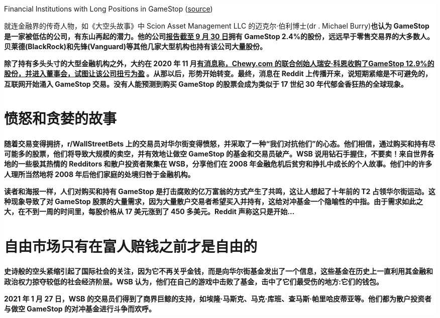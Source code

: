 Financial Institutions with Long Positions in GameStop ([source](https://twitter.com/SamanthaLaDuc/status/1355639146497376258/photo/1))

就连金融界的传奇人物，如《大空头故事》中 Scion Asset Management LLC 的迈克尔·伯利博士(dr . Michael Burry)**也认为 GameStop 是一家被低估的公司，有东山再起的潜力。他的公司[报告截至 9 月 30 日](https://www.bloomberg.com/news/articles/2021-01-27/michael-burry-calls-gamestop-gain-unnatural-insane-dangerous)拥有 GameStop 2.4%的股份，远远早于零售交易界的大多数人。贝莱德(BlackRock)和先锋(Vanguard)等其他几家大型机构也持有该公司大量股份。**

**除了持有多头头寸的大型金融机构之外，大约在 2020 年 11 月[有消息称，Chewy.com 的联合创始人瑞安·科恩收购了**GameStop 12.9%的股份，并进入董事会，试图让该公司扭亏为盈**](https://www.cnbc.com/2020/11/20/former-chewy-ceo-ryan-cohen-urges-gamestop-to-become-the-amazon-of-video-games.html) **。从那以后，形势开始转变。最终，消息在 Reddit 上传播开来，说短期紧缩是不可避免的，互联网开始涌入 GameStop 交易。没有人能预测到购买 GameStop 的股票会成为类似于 17 世纪 30 年代郁金香狂热的全球现象。****

# **愤怒和贪婪的故事**

**随着交易变得拥挤，r/WallStreetBets 上的交易员对华尔街变得愤怒，并采取了一种“我们对抗他们”的心态。他们相信，通过购买和持有尽可能多的股票，他们将导致大规模的卖空，并有效地让做空 GameStop 的基金和交易员破产。WSB 说用钻石手握住，不要卖！来自世界各地的一些极其热情的 Redditors 和散户投资者聚集在 WSB，分享他们在 2008 年金融危机后贫穷和挣扎中成长的个人故事。他们中的许多人理所当然地将 2008 年后他们家庭的处境归咎于金融机构。**

**读者和海报一样，人们对购买和持有 GameStop 是打击腐败的亿万富翁的方式产生了共鸣，这让人想起了十年前的 T2 占领华尔街运动。这种现象导致了对 GameStop 股票的大量需求，因为大量散户交易者希望买入并持有，这给对冲基金一个隐喻性的中指。由于需求如此之大，在不到一周的时间里，每股价格从 17 美元涨到了 450 多美元。Reddit 声称这只是开始…**

# **自由市场只有在富人赔钱之前才是自由的**

**史诗般的空头紧缩引起了国际社会的关注，因为它不再关乎金钱，而是向华尔街基金发出了一个信息，这些基金在历史上一直利用其金融和政治权力掠夺较低的社会经济阶层。WSB 认为，他们在自己的游戏中击败了基金，击中了它们最受伤的地方:它们的钱包。**

**2021 年 1 月 27 日，WSB 的交易员们得到了商界巨鲸的支持，如埃隆·马斯克、马克·库班、查马斯·帕里哈皮蒂亚等。他们都为散户投资者与做空 GameStop 的对冲基金进行斗争而欢呼。**
